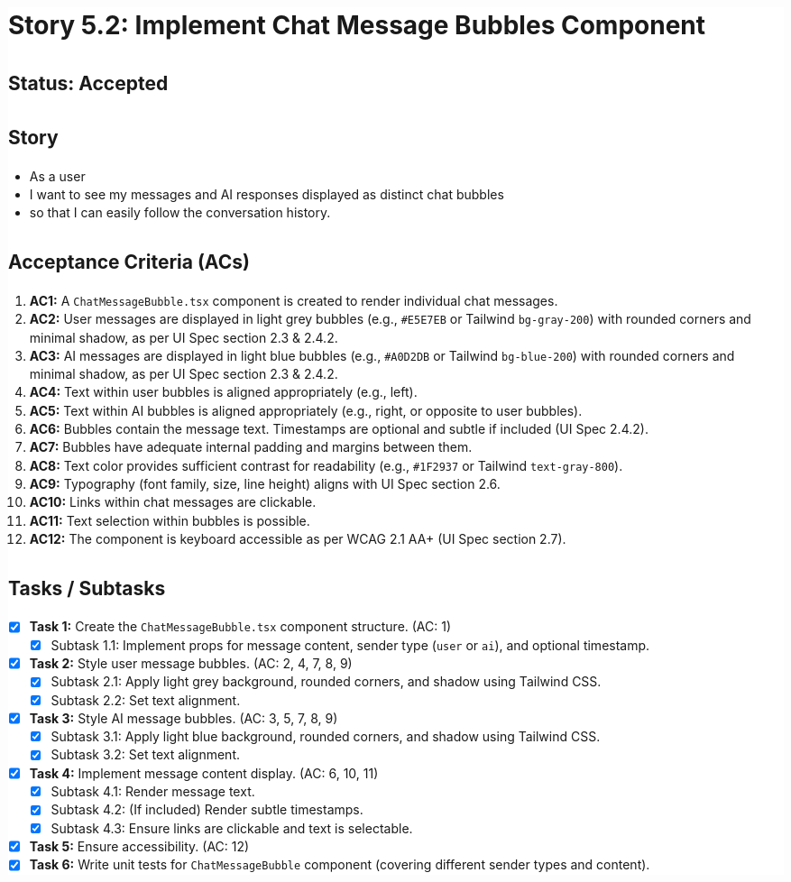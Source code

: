 # Story 5.2: Implement Chat Message Bubbles Component

## Status: Accepted

## Story

- As a user
- I want to see my messages and AI responses displayed as distinct chat bubbles
- so that I can easily follow the conversation history.

## Acceptance Criteria (ACs)

1.  **AC1:** A `ChatMessageBubble.tsx` component is created to render individual chat messages.
2.  **AC2:** User messages are displayed in light grey bubbles (e.g., `#E5E7EB` or Tailwind `bg-gray-200`) with rounded corners and minimal shadow, as per UI Spec section 2.3 & 2.4.2.
3.  **AC3:** AI messages are displayed in light blue bubbles (e.g., `#A0D2DB` or Tailwind `bg-blue-200`) with rounded corners and minimal shadow, as per UI Spec section 2.3 & 2.4.2.
4.  **AC4:** Text within user bubbles is aligned appropriately (e.g., left).
5.  **AC5:** Text within AI bubbles is aligned appropriately (e.g., right, or opposite to user bubbles).
6.  **AC6:** Bubbles contain the message text. Timestamps are optional and subtle if included (UI Spec 2.4.2).
7.  **AC7:** Bubbles have adequate internal padding and margins between them.
8.  **AC8:** Text color provides sufficient contrast for readability (e.g., `#1F2937` or Tailwind `text-gray-800`).
9.  **AC9:** Typography (font family, size, line height) aligns with UI Spec section 2.6.
10. **AC10:** Links within chat messages are clickable.
11. **AC11:** Text selection within bubbles is possible.
12. **AC12:** The component is keyboard accessible as per WCAG 2.1 AA+ (UI Spec section 2.7).

## Tasks / Subtasks

- [x] **Task 1:** Create the `ChatMessageBubble.tsx` component structure. (AC: 1)
    - [x] Subtask 1.1: Implement props for message content, sender type (`user` or `ai`), and optional timestamp.
- [x] **Task 2:** Style user message bubbles. (AC: 2, 4, 7, 8, 9)
    - [x] Subtask 2.1: Apply light grey background, rounded corners, and shadow using Tailwind CSS.
    - [x] Subtask 2.2: Set text alignment.
- [x] **Task 3:** Style AI message bubbles. (AC: 3, 5, 7, 8, 9)
    - [x] Subtask 3.1: Apply light blue background, rounded corners, and shadow using Tailwind CSS.
    - [x] Subtask 3.2: Set text alignment.
- [x] **Task 4:** Implement message content display. (AC: 6, 10, 11)
    - [x] Subtask 4.1: Render message text.
    - [x] Subtask 4.2: (If included) Render subtle timestamps.
    - [x] Subtask 4.3: Ensure links are clickable and text is selectable.
- [x] **Task 5:** Ensure accessibility. (AC: 12)
- [x] **Task 6:** Write unit tests for `ChatMessageBubble` component (covering different sender types and content).
